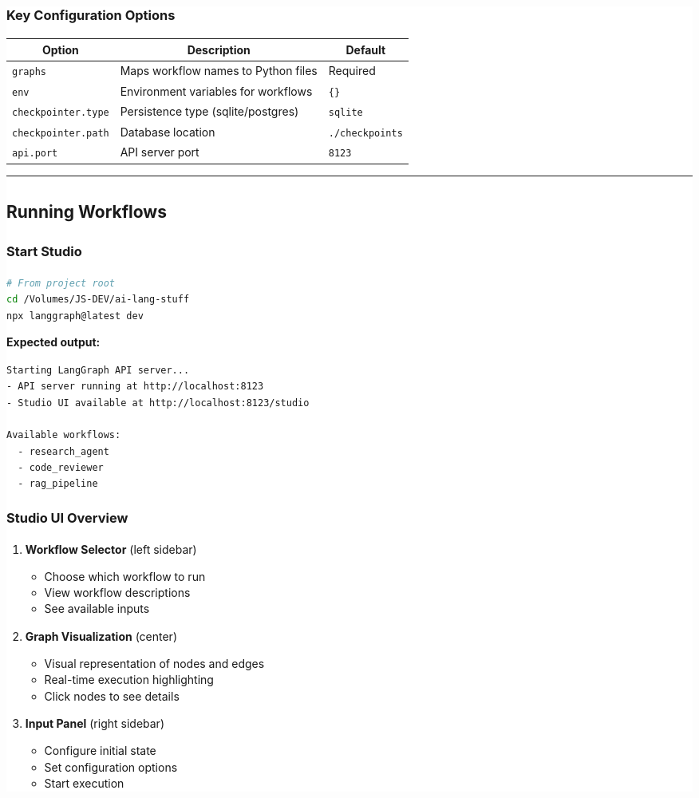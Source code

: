 ### Key Configuration Options

| Option | Description | Default |
|--------|-------------|---------|
| `graphs` | Maps workflow names to Python files | Required |
| `env` | Environment variables for workflows | `{}` |
| `checkpointer.type` | Persistence type (sqlite/postgres) | `sqlite` |
| `checkpointer.path` | Database location | `./checkpoints` |
| `api.port` | API server port | `8123` |

---

## Running Workflows

### Start Studio

```bash
# From project root
cd /Volumes/JS-DEV/ai-lang-stuff
npx langgraph@latest dev
```

**Expected output:**
```
Starting LangGraph API server...
- API server running at http://localhost:8123
- Studio UI available at http://localhost:8123/studio

Available workflows:
  - research_agent
  - code_reviewer
  - rag_pipeline
```

### Studio UI Overview

1. **Workflow Selector** (left sidebar)
   - Choose which workflow to run
   - View workflow descriptions
   - See available inputs

2. **Graph Visualization** (center)
   - Visual representation of nodes and edges
   - Real-time execution highlighting
   - Click nodes to see details

3. **Input Panel** (right sidebar)
   - Configure initial state
   - Set configuration options
   - Start execution
